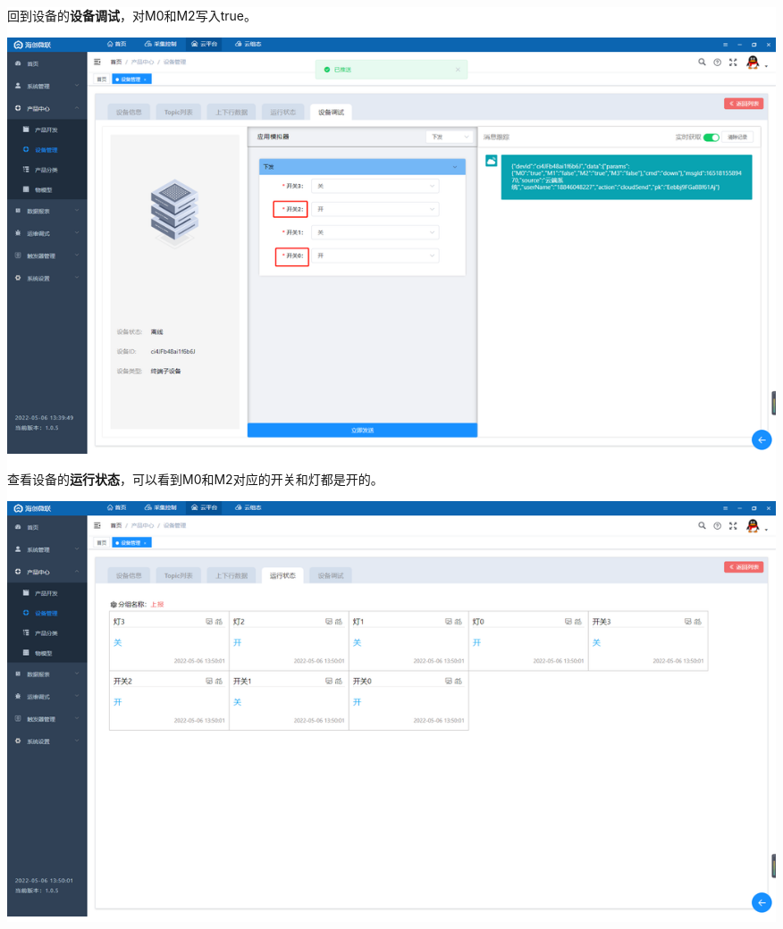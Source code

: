 回到设备的**设备调试**，对M0和M2写入true。

![20220506134006.png](./img/t5yOQA5cQYNStsld/1651886261114-d2d50736-855b-4c76-aff9-b35dedd326e6-408414.png)

查看设备的**运行状态**，可以看到M0和M2对应的开关和灯都是开的。

![20220506135010.png](./img/t5yOQA5cQYNStsld/1651886261174-255ffe7d-51ee-43b2-8b11-2085f74a6935-929032.png)
